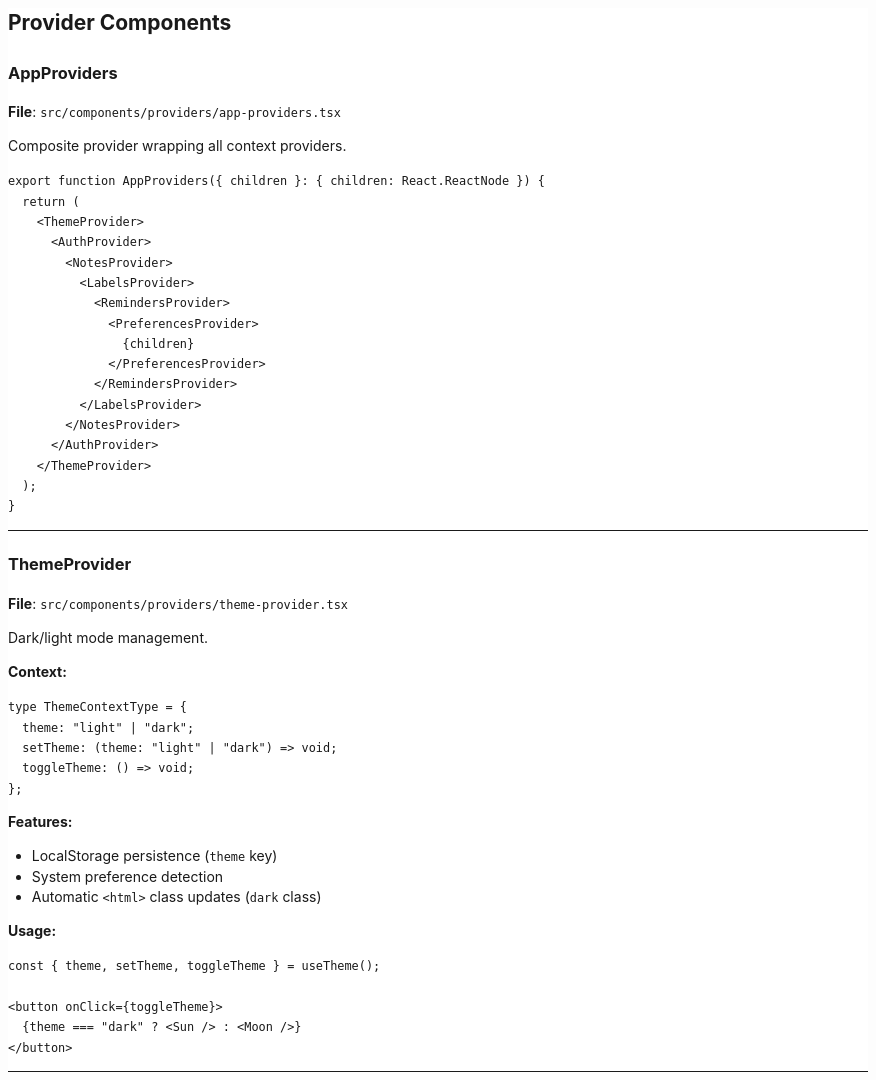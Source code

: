 
## Provider Components

### AppProviders

**File**: `src/components/providers/app-providers.tsx`

Composite provider wrapping all context providers.

```tsx
export function AppProviders({ children }: { children: React.ReactNode }) {
  return (
    <ThemeProvider>
      <AuthProvider>
        <NotesProvider>
          <LabelsProvider>
            <RemindersProvider>
              <PreferencesProvider>
                {children}
              </PreferencesProvider>
            </RemindersProvider>
          </LabelsProvider>
        </NotesProvider>
      </AuthProvider>
    </ThemeProvider>
  );
}
```

---

### ThemeProvider

**File**: `src/components/providers/theme-provider.tsx`

Dark/light mode management.

**Context:**

```tsx
type ThemeContextType = {
  theme: "light" | "dark";
  setTheme: (theme: "light" | "dark") => void;
  toggleTheme: () => void;
};
```

**Features:**
- LocalStorage persistence (`theme` key)
- System preference detection
- Automatic `<html>` class updates (`dark` class)

**Usage:**

```tsx
const { theme, setTheme, toggleTheme } = useTheme();

<button onClick={toggleTheme}>
  {theme === "dark" ? <Sun /> : <Moon />}
</button>
```

---